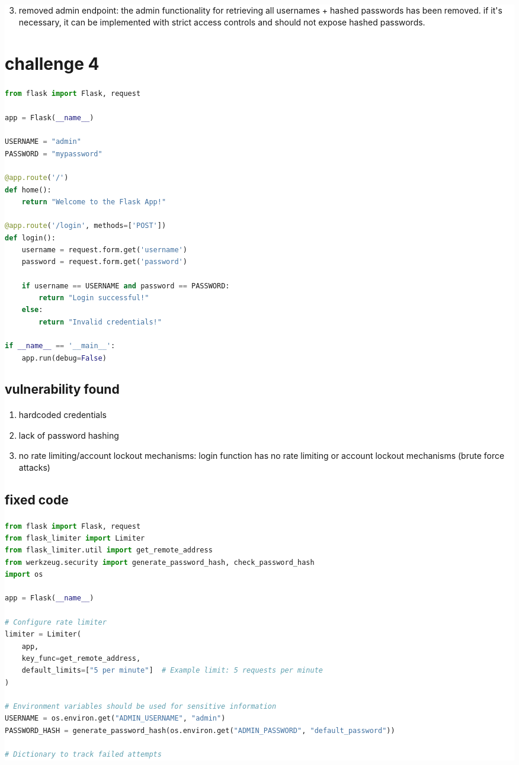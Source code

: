 3. removed admin endpoint: the admin functionality for retrieving all usernames + hashed passwords has been removed. if it's necessary, it can be implemented with strict access controls and should not expose hashed passwords.

# challenge 4

```python
from flask import Flask, request

app = Flask(__name__)

USERNAME = "admin"
PASSWORD = "mypassword"

@app.route('/')
def home():
    return "Welcome to the Flask App!"

@app.route('/login', methods=['POST'])
def login():
    username = request.form.get('username')
    password = request.form.get('password')

    if username == USERNAME and password == PASSWORD:
        return "Login successful!"
    else:
        return "Invalid credentials!"

if __name__ == '__main__':
    app.run(debug=False)
```

## vulnerability found

1. hardcoded credentials

2. lack of password hashing

3. no rate limiting/account lockout mechanisms: login function has no rate limiting or account lockout mechanisms (brute force attacks)

## fixed code

```python
from flask import Flask, request
from flask_limiter import Limiter
from flask_limiter.util import get_remote_address
from werkzeug.security import generate_password_hash, check_password_hash
import os

app = Flask(__name__)

# Configure rate limiter
limiter = Limiter(
    app,
    key_func=get_remote_address,
    default_limits=["5 per minute"]  # Example limit: 5 requests per minute
)

# Environment variables should be used for sensitive information
USERNAME = os.environ.get("ADMIN_USERNAME", "admin")
PASSWORD_HASH = generate_password_hash(os.environ.get("ADMIN_PASSWORD", "default_password"))

# Dictionary to track failed attempts
```